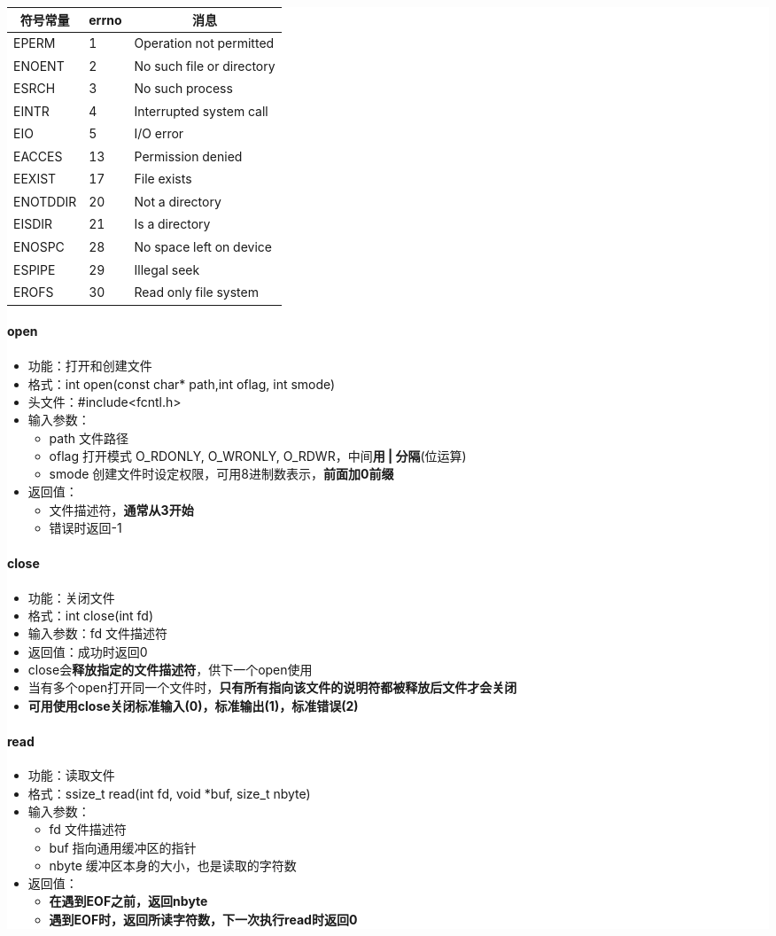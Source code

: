 | **符号常量** | **errno** | **消息**                  |
| ------------ | --------- | ------------------------- |
| EPERM        | 1         | Operation not permitted   |
| ENOENT       | 2         | No such file or directory |
| ESRCH        | 3         | No such process           |
| EINTR        | 4         | Interrupted system call   |
| EIO          | 5         | I/O error                 |
| EACCES       | 13        | Permission denied         |
| EEXIST       | 17        | File exists               |
| ENOTDDIR     | 20        | Not a directory           |
| EISDIR       | 21        | Is a  directory           |
| ENOSPC       | 28        | No space left on device   |
| ESPIPE       | 29        | Illegal seek              |
| EROFS        | 30        | Read  only file system    |

#### open

- 功能：打开和创建文件
- 格式：int open(const char* path,int oflag, int smode)
- 头文件：#include<fcntl.h>
- 输入参数：
  - path 文件路径
  - oflag 打开模式  O_RDONLY, O_WRONLY, O_RDWR，中间**用 | 分隔**(位运算)
  - smode 创建文件时设定权限，可用8进制数表示，**前面加0前缀**
- 返回值：
  - 文件描述符，**通常从3开始**
  - 错误时返回-1

#### close

- 功能：关闭文件
- 格式：int close(int fd)
- 输入参数：fd 文件描述符
- 返回值：成功时返回0
- close会**释放指定的文件描述符**，供下一个open使用
- 当有多个open打开同一个文件时，**只有所有指向该文件的说明符都被释放后文件才会关闭**
- **可用使用close关闭标准输入(0)，标准输出(1)，标准错误(2)**

#### read

- 功能：读取文件
- 格式：ssize_t read(int fd, void *buf, size_t nbyte)
- 输入参数：
  - fd 文件描述符
  - buf 指向通用缓冲区的指针
  - nbyte 缓冲区本身的大小，也是读取的字符数
- 返回值：
  - **在遇到EOF之前，返回nbyte**
  - **遇到EOF时，返回所读字符数，下一次执行read时返回0**
